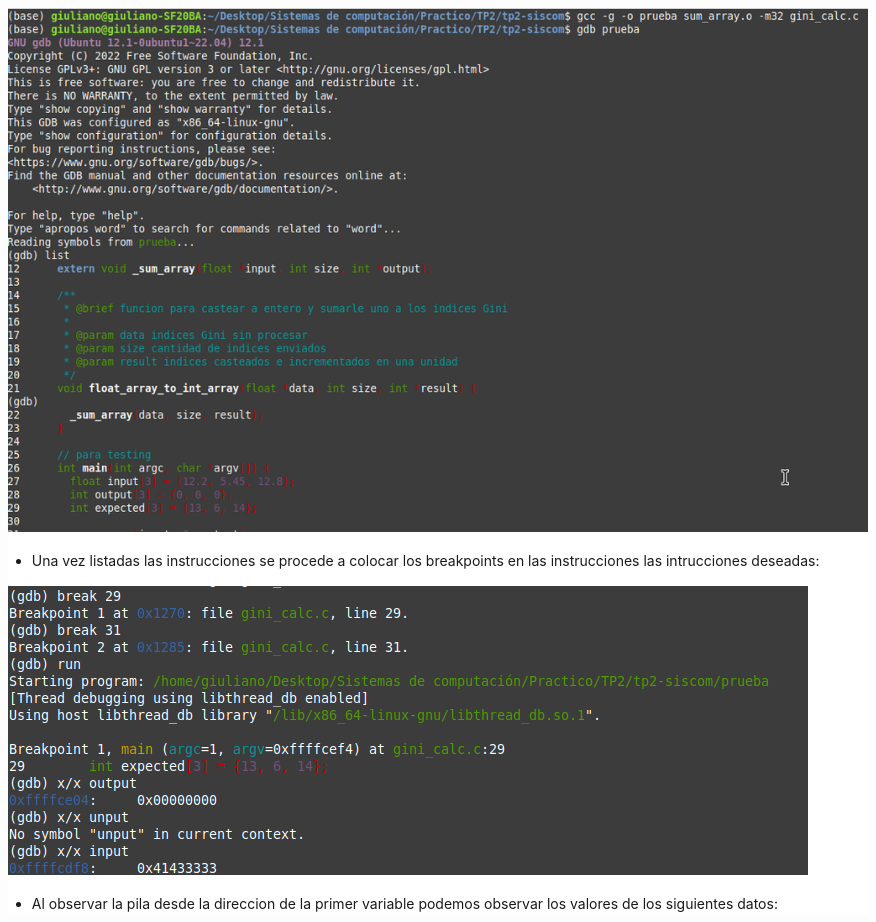 ![image](<testing screenshots/gdb_init_1.png>)

- Una vez listadas las instrucciones se procede a colocar los breakpoints en las instrucciones las intrucciones deseadas:

![image](<testing screenshots/gdb_init_2.png>)

- Al observar la pila desde la direccion de la primer variable podemos observar los valores de los siguientes datos:
